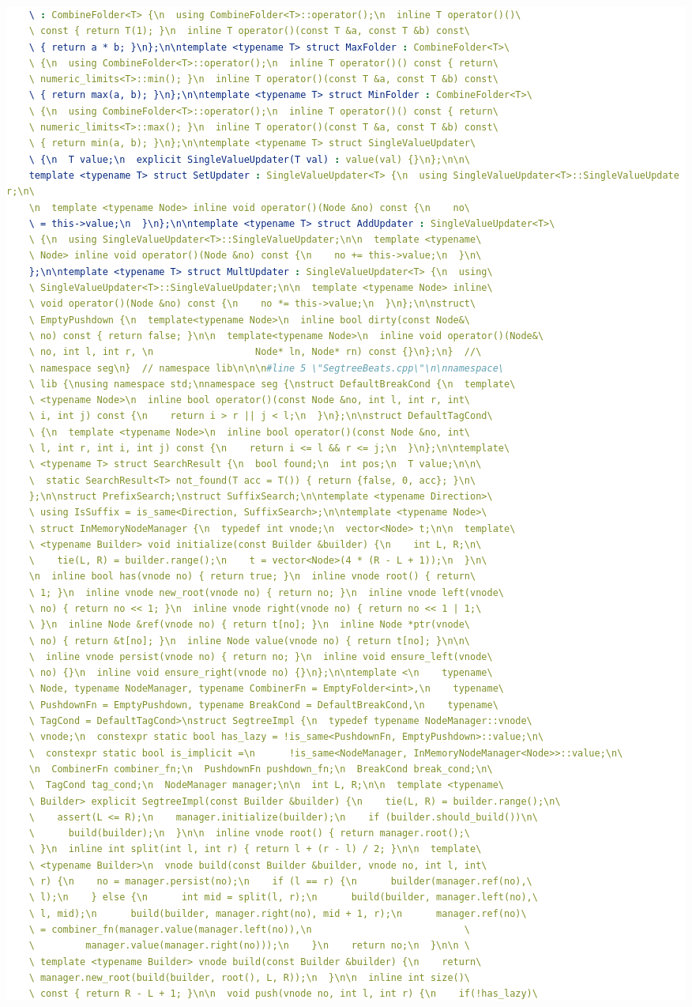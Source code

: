```yaml
    \ : CombineFolder<T> {\n  using CombineFolder<T>::operator();\n  inline T operator()()\
    \ const { return T(1); }\n  inline T operator()(const T &a, const T &b) const\
    \ { return a * b; }\n};\n\ntemplate <typename T> struct MaxFolder : CombineFolder<T>\
    \ {\n  using CombineFolder<T>::operator();\n  inline T operator()() const { return\
    \ numeric_limits<T>::min(); }\n  inline T operator()(const T &a, const T &b) const\
    \ { return max(a, b); }\n};\n\ntemplate <typename T> struct MinFolder : CombineFolder<T>\
    \ {\n  using CombineFolder<T>::operator();\n  inline T operator()() const { return\
    \ numeric_limits<T>::max(); }\n  inline T operator()(const T &a, const T &b) const\
    \ { return min(a, b); }\n};\n\ntemplate <typename T> struct SingleValueUpdater\
    \ {\n  T value;\n  explicit SingleValueUpdater(T val) : value(val) {}\n};\n\n\
    template <typename T> struct SetUpdater : SingleValueUpdater<T> {\n  using SingleValueUpdater<T>::SingleValueUpdater;\n\
    \n  template <typename Node> inline void operator()(Node &no) const {\n    no\
    \ = this->value;\n  }\n};\n\ntemplate <typename T> struct AddUpdater : SingleValueUpdater<T>\
    \ {\n  using SingleValueUpdater<T>::SingleValueUpdater;\n\n  template <typename\
    \ Node> inline void operator()(Node &no) const {\n    no += this->value;\n  }\n\
    };\n\ntemplate <typename T> struct MultUpdater : SingleValueUpdater<T> {\n  using\
    \ SingleValueUpdater<T>::SingleValueUpdater;\n\n  template <typename Node> inline\
    \ void operator()(Node &no) const {\n    no *= this->value;\n  }\n};\n\nstruct\
    \ EmptyPushdown {\n  template<typename Node>\n  inline bool dirty(const Node&\
    \ no) const { return false; }\n\n  template<typename Node>\n  inline void operator()(Node&\
    \ no, int l, int r, \n                  Node* ln, Node* rn) const {}\n};\n}  //\
    \ namespace seg\n}  // namespace lib\n\n\n#line 5 \"SegtreeBeats.cpp\"\n\nnamespace\
    \ lib {\nusing namespace std;\nnamespace seg {\nstruct DefaultBreakCond {\n  template\
    \ <typename Node>\n  inline bool operator()(const Node &no, int l, int r, int\
    \ i, int j) const {\n    return i > r || j < l;\n  }\n};\n\nstruct DefaultTagCond\
    \ {\n  template <typename Node>\n  inline bool operator()(const Node &no, int\
    \ l, int r, int i, int j) const {\n    return i <= l && r <= j;\n  }\n};\n\ntemplate\
    \ <typename T> struct SearchResult {\n  bool found;\n  int pos;\n  T value;\n\n\
    \  static SearchResult<T> not_found(T acc = T()) { return {false, 0, acc}; }\n\
    };\n\nstruct PrefixSearch;\nstruct SuffixSearch;\n\ntemplate <typename Direction>\
    \ using IsSuffix = is_same<Direction, SuffixSearch>;\n\ntemplate <typename Node>\
    \ struct InMemoryNodeManager {\n  typedef int vnode;\n  vector<Node> t;\n\n  template\
    \ <typename Builder> void initialize(const Builder &builder) {\n    int L, R;\n\
    \    tie(L, R) = builder.range();\n    t = vector<Node>(4 * (R - L + 1));\n  }\n\
    \n  inline bool has(vnode no) { return true; }\n  inline vnode root() { return\
    \ 1; }\n  inline vnode new_root(vnode no) { return no; }\n  inline vnode left(vnode\
    \ no) { return no << 1; }\n  inline vnode right(vnode no) { return no << 1 | 1;\
    \ }\n  inline Node &ref(vnode no) { return t[no]; }\n  inline Node *ptr(vnode\
    \ no) { return &t[no]; }\n  inline Node value(vnode no) { return t[no]; }\n\n\
    \  inline vnode persist(vnode no) { return no; }\n  inline void ensure_left(vnode\
    \ no) {}\n  inline void ensure_right(vnode no) {}\n};\n\ntemplate <\n    typename\
    \ Node, typename NodeManager, typename CombinerFn = EmptyFolder<int>,\n    typename\
    \ PushdownFn = EmptyPushdown, typename BreakCond = DefaultBreakCond,\n    typename\
    \ TagCond = DefaultTagCond>\nstruct SegtreeImpl {\n  typedef typename NodeManager::vnode\
    \ vnode;\n  constexpr static bool has_lazy = !is_same<PushdownFn, EmptyPushdown>::value;\n\
    \  constexpr static bool is_implicit =\n      !is_same<NodeManager, InMemoryNodeManager<Node>>::value;\n\
    \n  CombinerFn combiner_fn;\n  PushdownFn pushdown_fn;\n  BreakCond break_cond;\n\
    \  TagCond tag_cond;\n  NodeManager manager;\n\n  int L, R;\n\n  template <typename\
    \ Builder> explicit SegtreeImpl(const Builder &builder) {\n    tie(L, R) = builder.range();\n\
    \    assert(L <= R);\n    manager.initialize(builder);\n    if (builder.should_build())\n\
    \      build(builder);\n  }\n\n  inline vnode root() { return manager.root();\
    \ }\n  inline int split(int l, int r) { return l + (r - l) / 2; }\n\n  template\
    \ <typename Builder>\n  vnode build(const Builder &builder, vnode no, int l, int\
    \ r) {\n    no = manager.persist(no);\n    if (l == r) {\n      builder(manager.ref(no),\
    \ l);\n    } else {\n      int mid = split(l, r);\n      build(builder, manager.left(no),\
    \ l, mid);\n      build(builder, manager.right(no), mid + 1, r);\n      manager.ref(no)\
    \ = combiner_fn(manager.value(manager.left(no)),\n                           \
    \         manager.value(manager.right(no)));\n    }\n    return no;\n  }\n\n \
    \ template <typename Builder> vnode build(const Builder &builder) {\n    return\
    \ manager.new_root(build(builder, root(), L, R));\n  }\n\n  inline int size()\
    \ const { return R - L + 1; }\n\n  void push(vnode no, int l, int r) {\n    if(!has_lazy)\
```